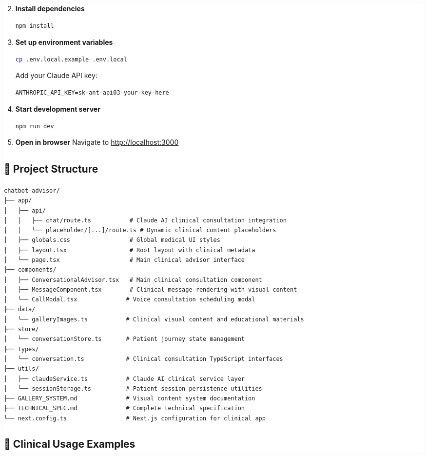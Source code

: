 2. **Install dependencies**
   ```bash
   npm install
   ```

3. **Set up environment variables**
   ```bash
   cp .env.local.example .env.local
   ```
   
   Add your Claude API key:
   ```env
   ANTHROPIC_API_KEY=sk-ant-api03-your-key-here
   ```

4. **Start development server**
   ```bash
   npm run dev
   ```

5. **Open in browser**
   Navigate to [http://localhost:3000](http://localhost:3000)

## 📁 Project Structure

```
chatbot-advisor/
├── app/
│   ├── api/
│   │   ├── chat/route.ts           # Claude AI clinical consultation integration
│   │   └── placeholder/[...]/route.ts # Dynamic clinical content placeholders
│   ├── globals.css                 # Global medical UI styles
│   ├── layout.tsx                  # Root layout with clinical metadata
│   └── page.tsx                    # Main clinical advisor interface
├── components/
│   ├── ConversationalAdvisor.tsx   # Main clinical consultation component
│   ├── MessageComponent.tsx        # Clinical message rendering with visual content
│   └── CallModal.tsx              # Voice consultation scheduling modal
├── data/
│   └── galleryImages.ts           # Clinical visual content and educational materials
├── store/
│   └── conversationStore.ts       # Patient journey state management
├── types/
│   └── conversation.ts            # Clinical consultation TypeScript interfaces
├── utils/
│   ├── claudeService.ts           # Claude AI clinical service layer
│   └── sessionStorage.ts          # Patient session persistence utilities
├── GALLERY_SYSTEM.md              # Visual content system documentation
├── TECHNICAL_SPEC.md              # Complete technical specification
└── next.config.ts                 # Next.js configuration for clinical app
```

## 🎯 Clinical Usage Examples
